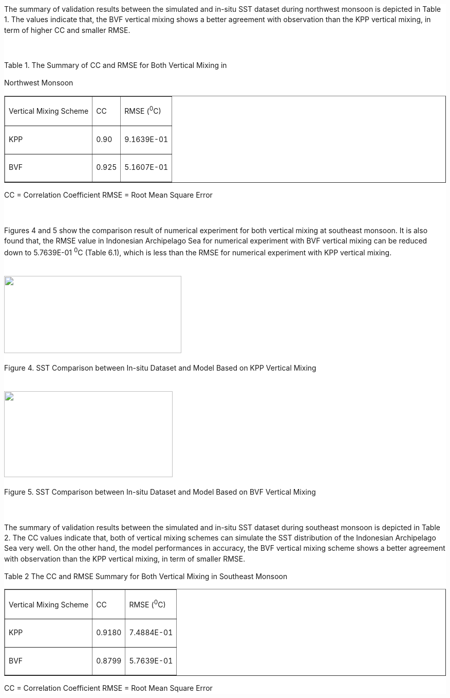 <p><span class="font11">The summary of validation results between the simulated and in-situ SST dataset during northwest monsoon is depicted in Table 1. The values indicate that, the BVF vertical mixing shows a better agreement with observation than the KPP vertical mixing, in term of higher CC and smaller RMSE.</span></p>
</div><br clear="all">
<div>
<p><span class="font9">Table 1. The Summary of CC and RMSE for Both Vertical Mixing in</span></p>
<p><span class="font9">Northwest Monsoon</span></p>
<table border="1">
<tr><td style="vertical-align:bottom;">
<p><span class="font11">Vertical Mixing Scheme</span></p></td><td style="vertical-align:bottom;">
<p><span class="font11">CC</span></p></td><td style="vertical-align:bottom;">
<p><span class="font11">RMSE (<sup>0</sup>C)</span></p></td></tr>
<tr><td style="vertical-align:bottom;">
<p><span class="font11">KPP</span></p></td><td style="vertical-align:bottom;">
<p><span class="font11">0.90</span></p></td><td style="vertical-align:bottom;">
<p><span class="font11">9.1639E-01</span></p></td></tr>
<tr><td style="vertical-align:top;">
<p><span class="font11">BVF</span></p></td><td style="vertical-align:top;">
<p><span class="font11">0.925</span></p></td><td style="vertical-align:top;">
<p><span class="font11">5.1607E-01</span></p></td></tr>
</table>
<p><span class="font8">CC = Correlation Coefficient RMSE = Root Mean Square Error</span></p>
</div><br clear="all">
<div>
<p><span class="font11">Figures 4 and 5 show the comparison result of numerical experiment for both vertical mixing at southeast monsoon. It is also found that, the RMSE value in Indonesian Archipelago Sea for numerical experiment with BVF vertical mixing can be reduced down to 5.7639E-01 <sup>0</sup>C (Table 6.1), which is less than the RMSE for numerical experiment with KPP vertical mixing.</span></p>
</div><br clear="all">
<div><img src="https://jurnal.harianregional.com/media/2534-5.jpg" alt="" style="width:259pt;height:113pt;">
<p><span class="font9">Figure 4. SST Comparison between In-situ Dataset and Model Based on KPP Vertical Mixing</span></p>
</div><br clear="all">
<div><img src="https://jurnal.harianregional.com/media/2534-6.jpg" alt="" style="width:246pt;height:125pt;">
<p><span class="font9">Figure 5. SST Comparison between In-situ Dataset and Model Based on BVF Vertical Mixing</span></p>
</div><br clear="all">
<p><span class="font11">The summary of validation results between the simulated and in-situ SST dataset during southeast monsoon is depicted in Table 2. The CC values indicate that, both of vertical mixing schemes can simulate the SST distribution of the Indonesian Archipelago Sea very well. On the other hand, the model performances in accuracy, the BVF vertical mixing scheme shows a better agreement with observation than the KPP vertical mixing, in term of smaller RMSE.</span></p>
<div>
<p><span class="font9">Table 2 The CC and RMSE Summary for Both Vertical Mixing in Southeast Monsoon</span></p>
<table border="1">
<tr><td style="vertical-align:bottom;">
<p><span class="font9">Vertical Mixing Scheme</span></p></td><td style="vertical-align:bottom;">
<p><span class="font9">CC</span></p></td><td style="vertical-align:bottom;">
<p><span class="font9">RMSE (<sup>0</sup>C)</span></p></td></tr>
<tr><td style="vertical-align:top;">
<p><span class="font9">KPP</span></p></td><td style="vertical-align:top;">
<p><span class="font9">0.9180</span></p></td><td style="vertical-align:top;">
<p><span class="font9">7.4884E-01</span></p></td></tr>
<tr><td style="vertical-align:top;">
<p><span class="font9">BVF</span></p></td><td style="vertical-align:top;">
<p><span class="font9">0.8799</span></p></td><td style="vertical-align:top;">
<p><span class="font9">5.7639E-01</span></p></td></tr>
</table>
<p><span class="font8">CC = Correlation Coefficient RMSE = Root Mean Square Error</span></p>